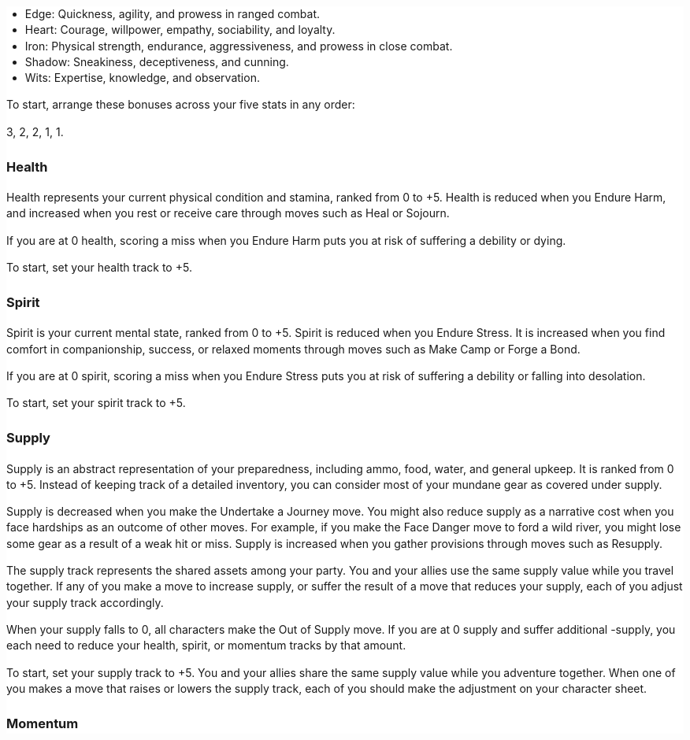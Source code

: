 * Edge: Quickness, agility, and prowess in ranged combat.
* Heart: Courage, willpower, empathy, sociability, and loyalty.
* Iron: Physical strength, endurance, aggressiveness, and prowess in close combat.
* Shadow: Sneakiness, deceptiveness, and cunning.
* Wits: Expertise, knowledge, and observation.

To start, arrange these bonuses across your five stats in any order:

3, 2, 2, 1, 1.

### Health

Health represents your current physical condition and stamina, ranked from 0 to +5. Health is reduced when you Endure Harm, and increased when you rest or receive care through moves such as Heal or Sojourn.

If you are at 0 health, scoring a miss when you Endure Harm puts you at risk of suffering a debility or dying.

To start, set your health track to +5.

### Spirit

Spirit is your current mental state, ranked from 0 to +5. Spirit is reduced when you Endure Stress. It is increased when you find comfort in companionship, success, or relaxed moments through moves such as Make Camp or Forge a Bond.

If you are at 0 spirit, scoring a miss when you Endure Stress puts you at risk of suffering a debility or falling into desolation.

To start, set your spirit track to +5.

### Supply

Supply is an abstract representation of your preparedness, including ammo, food, water, and general upkeep. It is ranked from 0 to +5. Instead of keeping track of a detailed inventory, you can consider most of your mundane gear as covered under supply.

Supply is decreased when you make the Undertake a Journey move. You might also reduce supply as a narrative cost when you face hardships as an outcome of other moves. For example, if you make the Face Danger move to ford a wild river, you might lose some gear as a result of a weak hit or miss. Supply is increased when you gather provisions through moves such as Resupply.

The supply track represents the shared assets among your party. You and your allies use the same supply value while you travel together. If any of you make a move to increase supply, or suffer the result of a move that reduces your supply, each of you adjust your supply track accordingly.

When your supply falls to 0, all characters make the Out of Supply move. If you are at 0 supply and suffer additional -supply, you each need to reduce your health, spirit, or momentum tracks by that amount.

To start, set your supply track to +5. You and your allies share the same supply value while you adventure together. When one of you makes a move that raises or lowers the supply track, each of you should make the adjustment on your character sheet.

### Momentum
